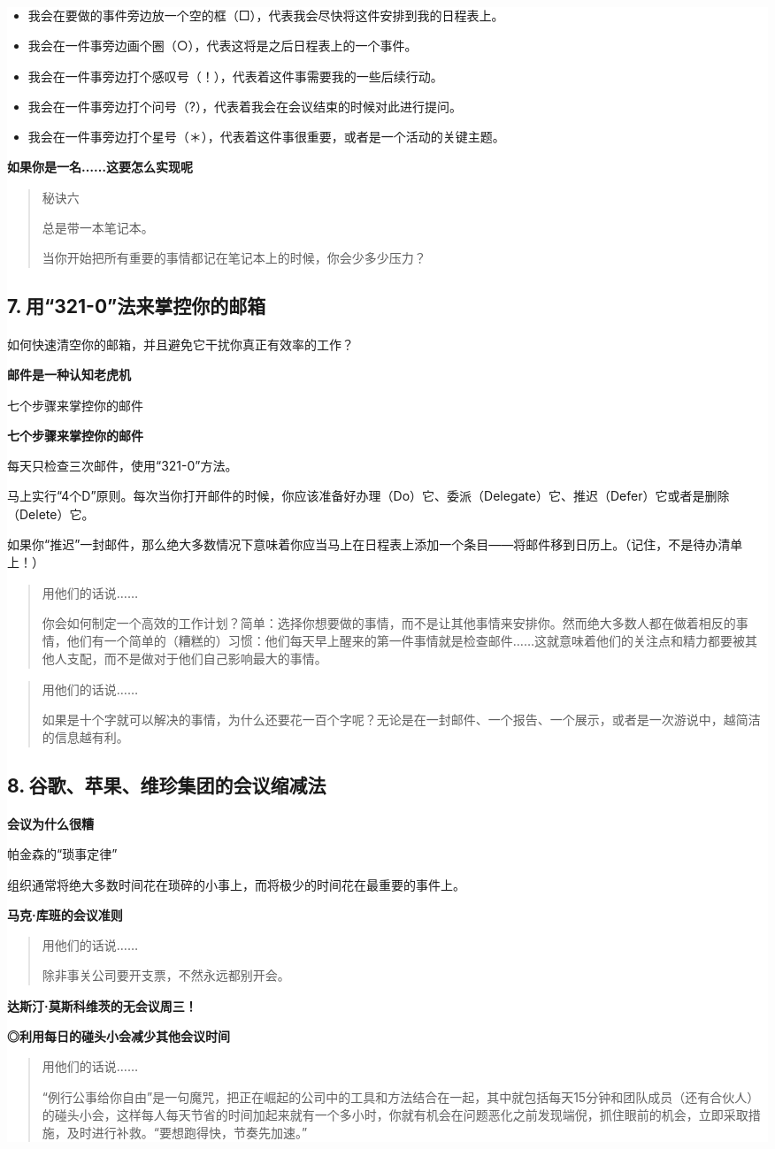 - 我会在要做的事件旁边放一个空的框（□），代表我会尽快将这件安排到我的日程表上。
- 我会在一件事旁边画个圈（○），代表这将是之后日程表上的一个事件。
- 我会在一件事旁边打个感叹号（！），代表着这件事需要我的一些后续行动。
- 我会在一件事旁边打个问号（?），代表着我会在会议结束的时候对此进行提问。

- 我会在一件事旁边打个星号（＊），代表着这件事很重要，或者是一个活动的关键主题。

**如果你是一名……这要怎么实现呢**

> 秘诀六
>
> 总是带一本笔记本。
>
> 当你开始把所有重要的事情都记在笔记本上的时候，你会少多少压力？

## 7. 用“321-0”法来掌控你的邮箱

如何快速清空你的邮箱，并且避免它干扰你真正有效率的工作？

**邮件是一种认知老虎机**

七个步骤来掌控你的邮件

**七个步骤来掌控你的邮件**

每天只检查三次邮件，使用“321-0”方法。

马上实行“4个D”原则。每次当你打开邮件的时候，你应该准备好办理（Do）它、委派（Delegate）它、推迟（Defer）它或者是删除（Delete）它。

如果你“推迟”一封邮件，那么绝大多数情况下意味着你应当马上在日程表上添加一个条目——将邮件移到日历上。（记住，不是待办清单上！）

> 用他们的话说……
>
> 你会如何制定一个高效的工作计划？简单：选择你想要做的事情，而不是让其他事情来安排你。然而绝大多数人都在做着相反的事情，他们有一个简单的（糟糕的）习惯：他们每天早上醒来的第一件事情就是检查邮件……这就意味着他们的关注点和精力都要被其他人支配，而不是做对于他们自己影响最大的事情。

> 用他们的话说……
>
> 如果是十个字就可以解决的事情，为什么还要花一百个字呢？无论是在一封邮件、一个报告、一个展示，或者是一次游说中，越简洁的信息越有利。

## 8. 谷歌、苹果、维珍集团的会议缩减法

**会议为什么很糟**

帕金森的“琐事定律”

组织通常将绝大多数时间花在琐碎的小事上，而将极少的时间花在最重要的事件上。

**马克·库班的会议准则**

> 用他们的话说……
>
> 除非事关公司要开支票，不然永远都别开会。

**达斯汀·莫斯科维茨的无会议周三！**

**◎利用每日的碰头小会减少其他会议时间**

> 用他们的话说……
>
> “例行公事给你自由”是一句魔咒，把正在崛起的公司中的工具和方法结合在一起，其中就包括每天15分钟和团队成员（还有合伙人）的碰头小会，这样每人每天节省的时间加起来就有一个多小时，你就有机会在问题恶化之前发现端倪，抓住眼前的机会，立即采取措施，及时进行补救。“要想跑得快，节奏先加速。”
